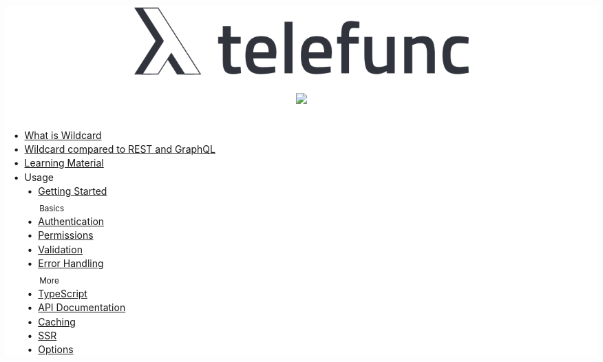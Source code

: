 
<p align="center">
  <a href="/../../#readme">
    <img src="/docs/images/logo-title.svg" height="105" alt="Wildcard API"/>
  </a>
</p>

<p align="center">
  <a href="https://github.com/telefunc/telefunc/issues/56">
    <img align="center" src="https://lsos.org/labels/banner.svg">
  </a>
</p>

<br/> &nbsp;&nbsp;&nbsp;&#8226;&nbsp;
[What is Wildcard](#what-is-wildcard)
<br/> &nbsp;&nbsp;&nbsp;&#8226;&nbsp;
[Wildcard compared to REST and GraphQL](#wildcard-compared-to-REST-and-GraphQL)
<br/> &nbsp;&nbsp;&nbsp;&#8226;&nbsp;
[Learning Material](#learning-material)
<br/> &nbsp;&nbsp;&nbsp;&#8226;&nbsp;
Usage
<br/> &nbsp;&nbsp;&nbsp;&nbsp;&nbsp;&nbsp;&nbsp;&nbsp;&#8226;&nbsp;
[Getting Started](#getting-started)
<br/>
<sub>
&nbsp;&nbsp;&nbsp;&nbsp;&nbsp;&nbsp;&nbsp;&nbsp;&nbsp;&nbsp;&nbsp;&nbsp;&nbsp;&nbsp;
Basics
</sub>
<br/> &nbsp;&nbsp;&nbsp;&nbsp;&nbsp;&nbsp;&nbsp;&nbsp;&#8226;&nbsp;
[Authentication](#authentication)
<br/> &nbsp;&nbsp;&nbsp;&nbsp;&nbsp;&nbsp;&nbsp;&nbsp;&#8226;&nbsp;
[Permissions](#permissions)
<br/> &nbsp;&nbsp;&nbsp;&nbsp;&nbsp;&nbsp;&nbsp;&nbsp;&#8226;&nbsp;
[Validation](#validation)
<br/> &nbsp;&nbsp;&nbsp;&nbsp;&nbsp;&nbsp;&nbsp;&nbsp;&#8226;&nbsp;
[Error Handling](#error-handling)
<br/>
<sub>
&nbsp;&nbsp;&nbsp;&nbsp;&nbsp;&nbsp;&nbsp;&nbsp;&nbsp;&nbsp;&nbsp;&nbsp;&nbsp;&nbsp;
More
</sub>
<br/> &nbsp;&nbsp;&nbsp;&nbsp;&nbsp;&nbsp;&nbsp;&nbsp;&#8226;&nbsp;
[TypeScript](#typescript)
<br/> &nbsp;&nbsp;&nbsp;&nbsp;&nbsp;&nbsp;&nbsp;&nbsp;&#8226;&nbsp;
[API Documentation](#api-documentation)
<br/> &nbsp;&nbsp;&nbsp;&nbsp;&nbsp;&nbsp;&nbsp;&nbsp;&#8226;&nbsp;
[Caching](#caching)
<br/> &nbsp;&nbsp;&nbsp;&nbsp;&nbsp;&nbsp;&nbsp;&nbsp;&#8226;&nbsp;
[SSR](#ssr)
<br/> &nbsp;&nbsp;&nbsp;&nbsp;&nbsp;&nbsp;&nbsp;&nbsp;&#8226;&nbsp;
[Options](#options)
